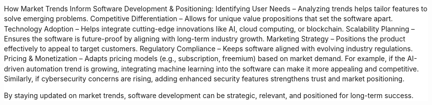 How Market Trends Inform Software Development & Positioning:
Identifying User Needs – Analyzing trends helps tailor features to solve emerging problems.
Competitive Differentiation – Allows for unique value propositions that set the software apart.
Technology Adoption – Helps integrate cutting-edge innovations like AI, cloud computing, or blockchain.
Scalability Planning – Ensures the software is future-proof by aligning with long-term industry growth.
Marketing Strategy – Positions the product effectively to appeal to target customers.
Regulatory Compliance – Keeps software aligned with evolving industry regulations.
Pricing & Monetization – Adapts pricing models (e.g., subscription, freemium) based on market demand.
For example, if the AI-driven automation trend is growing, integrating machine learning into the software can make it more appealing and competitive. Similarly, if cybersecurity concerns are rising, adding enhanced security features strengthens trust and market positioning.

By staying updated on market trends, software development can be strategic, relevant, and positioned for long-term success.
